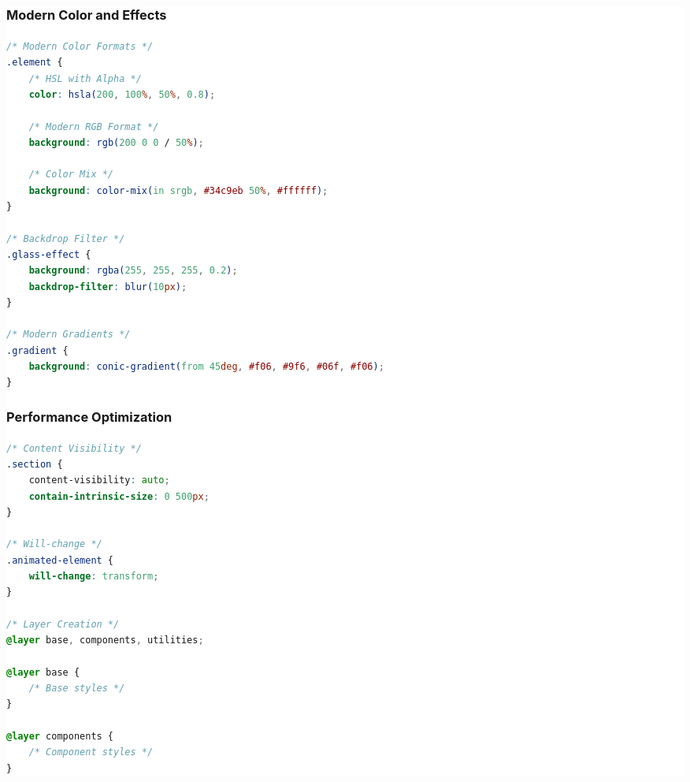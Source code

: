 ### Modern Color and Effects
```css
/* Modern Color Formats */
.element {
    /* HSL with Alpha */
    color: hsla(200, 100%, 50%, 0.8);
    
    /* Modern RGB Format */
    background: rgb(200 0 0 / 50%);
    
    /* Color Mix */
    background: color-mix(in srgb, #34c9eb 50%, #ffffff);
}

/* Backdrop Filter */
.glass-effect {
    background: rgba(255, 255, 255, 0.2);
    backdrop-filter: blur(10px);
}

/* Modern Gradients */
.gradient {
    background: conic-gradient(from 45deg, #f06, #9f6, #06f, #f06);
}
```

### Performance Optimization
```css
/* Content Visibility */
.section {
    content-visibility: auto;
    contain-intrinsic-size: 0 500px;
}

/* Will-change */
.animated-element {
    will-change: transform;
}

/* Layer Creation */
@layer base, components, utilities;

@layer base {
    /* Base styles */
}

@layer components {
    /* Component styles */
}
```
